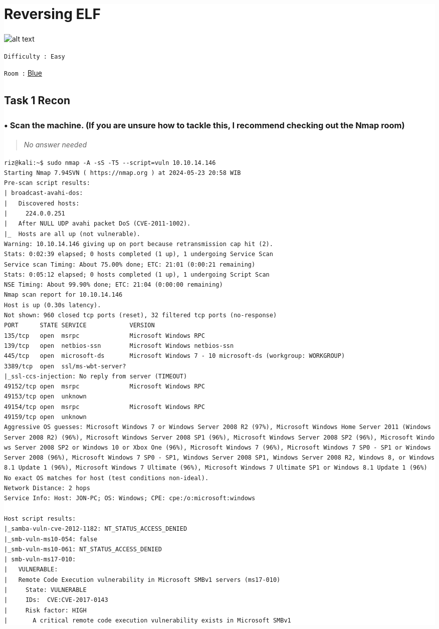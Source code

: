 # Reversing ELF

![alt text](banner.png)

`Difficulty : Easy`

`Room :` [Blue](https://tryhackme.com/r/room/blue)

## Task 1 Recon

### • Scan the machine. (If you are unsure how to tackle this, I recommend checking out the Nmap room)

> _No answer needed_

```
riz@kali:~$ sudo nmap -A -sS -T5 --script=vuln 10.10.14.146
Starting Nmap 7.94SVN ( https://nmap.org ) at 2024-05-23 20:58 WIB
Pre-scan script results:
| broadcast-avahi-dos:
|   Discovered hosts:
|     224.0.0.251
|   After NULL UDP avahi packet DoS (CVE-2011-1002).
|_  Hosts are all up (not vulnerable).
Warning: 10.10.14.146 giving up on port because retransmission cap hit (2).
Stats: 0:02:39 elapsed; 0 hosts completed (1 up), 1 undergoing Service Scan
Service scan Timing: About 75.00% done; ETC: 21:01 (0:00:21 remaining)
Stats: 0:05:12 elapsed; 0 hosts completed (1 up), 1 undergoing Script Scan
NSE Timing: About 99.90% done; ETC: 21:04 (0:00:00 remaining)
Nmap scan report for 10.10.14.146
Host is up (0.30s latency).
Not shown: 960 closed tcp ports (reset), 32 filtered tcp ports (no-response)
PORT      STATE SERVICE            VERSION
135/tcp   open  msrpc              Microsoft Windows RPC
139/tcp   open  netbios-ssn        Microsoft Windows netbios-ssn
445/tcp   open  microsoft-ds       Microsoft Windows 7 - 10 microsoft-ds (workgroup: WORKGROUP)
3389/tcp  open  ssl/ms-wbt-server?
|_ssl-ccs-injection: No reply from server (TIMEOUT)
49152/tcp open  msrpc              Microsoft Windows RPC
49153/tcp open  unknown
49154/tcp open  msrpc              Microsoft Windows RPC
49159/tcp open  unknown
Aggressive OS guesses: Microsoft Windows 7 or Windows Server 2008 R2 (97%), Microsoft Windows Home Server 2011 (Windows Server 2008 R2) (96%), Microsoft Windows Server 2008 SP1 (96%), Microsoft Windows Server 2008 SP2 (96%), Microsoft Windows Server 2008 SP2 or Windows 10 or Xbox One (96%), Microsoft Windows 7 (96%), Microsoft Windows 7 SP0 - SP1 or Windows Server 2008 (96%), Microsoft Windows 7 SP0 - SP1, Windows Server 2008 SP1, Windows Server 2008 R2, Windows 8, or Windows 8.1 Update 1 (96%), Microsoft Windows 7 Ultimate (96%), Microsoft Windows 7 Ultimate SP1 or Windows 8.1 Update 1 (96%)
No exact OS matches for host (test conditions non-ideal).
Network Distance: 2 hops
Service Info: Host: JON-PC; OS: Windows; CPE: cpe:/o:microsoft:windows

Host script results:
|_samba-vuln-cve-2012-1182: NT_STATUS_ACCESS_DENIED
|_smb-vuln-ms10-054: false
|_smb-vuln-ms10-061: NT_STATUS_ACCESS_DENIED
| smb-vuln-ms17-010:
|   VULNERABLE:
|   Remote Code Execution vulnerability in Microsoft SMBv1 servers (ms17-010)
|     State: VULNERABLE
|     IDs:  CVE:CVE-2017-0143
|     Risk factor: HIGH
|       A critical remote code execution vulnerability exists in Microsoft SMBv1
```